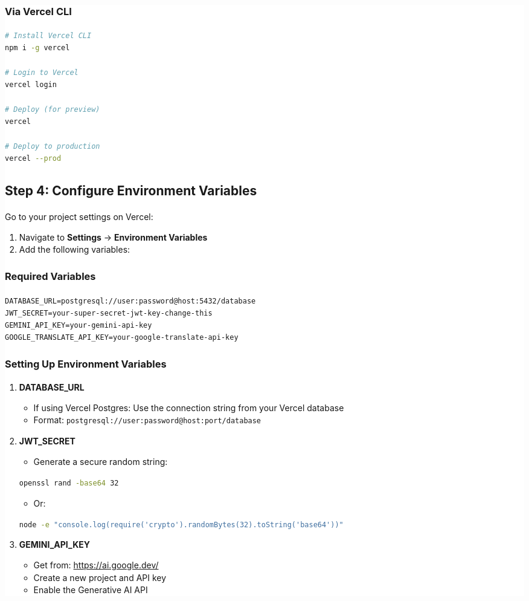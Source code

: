 ### Via Vercel CLI

```bash
# Install Vercel CLI
npm i -g vercel

# Login to Vercel
vercel login

# Deploy (for preview)
vercel

# Deploy to production
vercel --prod
```

## Step 4: Configure Environment Variables

Go to your project settings on Vercel:

1. Navigate to **Settings** → **Environment Variables**
2. Add the following variables:

### Required Variables

```env
DATABASE_URL=postgresql://user:password@host:5432/database
JWT_SECRET=your-super-secret-jwt-key-change-this
GEMINI_API_KEY=your-gemini-api-key
GOOGLE_TRANSLATE_API_KEY=your-google-translate-api-key
```

### Setting Up Environment Variables

1. **DATABASE_URL**

   - If using Vercel Postgres: Use the connection string from your Vercel database
   - Format: `postgresql://user:password@host:port/database`

2. **JWT_SECRET**

   - Generate a secure random string:

   ```bash
   openssl rand -base64 32
   ```

   - Or:

   ```bash
   node -e "console.log(require('crypto').randomBytes(32).toString('base64'))"
   ```

3. **GEMINI_API_KEY**

   - Get from: https://ai.google.dev/
   - Create a new project and API key
   - Enable the Generative AI API

